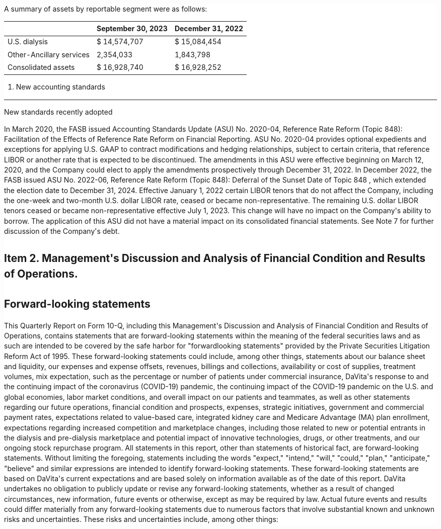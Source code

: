 A summary of assets by reportable segment were as follows:

| | September 30, 2023 | December 31, 2022 |
| --- | --- | --- |
| U.S. dialysis | $ 14,574,707 | $ 15,084,454 |
| Other-Ancillary services | 2,354,033 | 1,843,798 |
| Consolidated assets | $ 16,928,740 | $ 16,928,252 |

1. New accounting standards

---

New standards recently adopted

In March 2020, the FASB issued Accounting Standards Update (ASU) No. 2020-04, Reference Rate Reform (Topic 848): Facilitation of the Effects of Reference Rate Reform on Financial Reporting. ASU No. 2020-04 provides optional expedients and exceptions for applying U.S. GAAP to contract modifications and hedging relationships, subject to certain criteria, that reference LIBOR or another rate that is expected to be discontinued. The amendments in this ASU were effective beginning on March 12, 2020, and the Company could elect to apply the amendments prospectively through December 31, 2022. In December 2022, the FASB issued ASU No. 2022-06, Reference Rate Reform (Topic 848): Deferral of the Sunset Date of Topic 848 , which extended the election date to December 31, 2024. Effective January 1, 2022 certain LIBOR tenors that do not affect the Company, including the one-week and two-month U.S. dollar LIBOR rate, ceased or became non-representative. The remaining U.S. dollar LIBOR tenors ceased or became non-representative effective July 1, 2023. This change will have no impact on the Company's ability to borrow. The application of this ASU did not have a material impact on its consolidated financial statements. See Note 7 for further discussion of the Company's debt.

Item 2. Management's Discussion and Analysis of Financial Condition and Results of Operations.
----------------------------------------------------------------------------------------------

Forward-looking statements
--------------------------

This Quarterly Report on Form 10-Q, including this Management's Discussion and Analysis of Financial Condition and Results of Operations, contains statements that are forward-looking statements within the meaning of the federal securities laws and as such are intended to be covered by the safe harbor for "forwardlooking statements" provided by the Private Securities Litigation Reform Act of 1995. These forward-looking statements could include, among other things, statements about our balance sheet and liquidity, our expenses and expense offsets, revenues, billings and collections, availability or cost of supplies, treatment volumes, mix expectation, such as the percentage or number of patients under commercial insurance, DaVita's response to and the continuing impact of the coronavirus (COVID-19) pandemic, the continuing impact of the COVID-19 pandemic on the U.S. and global economies, labor market conditions, and overall impact on our patients and teammates, as well as other statements regarding our future operations, financial condition and prospects, expenses, strategic initiatives, government and commercial payment rates, expectations related to value-based care, integrated kidney care and Medicare Advantage (MA) plan enrollment, expectations regarding increased competition and marketplace changes, including those related to new or potential entrants in the dialysis and pre-dialysis marketplace and potential impact of innovative technologies, drugs, or other treatments, and our ongoing stock repurchase program. All statements in this report, other than statements of historical fact, are forward-looking statements. Without limiting the foregoing, statements including the words "expect," "intend," "will," "could," "plan," "anticipate," "believe" and similar expressions are intended to identify forward-looking statements. These forward-looking statements are based on DaVita's current expectations and are based solely on information available as of the date of this report. DaVita undertakes no obligation to publicly update or revise any forward-looking statements, whether as a result of changed circumstances, new information, future events or otherwise, except as may be required by law. Actual future events and results could differ materially from any forward-looking statements due to numerous factors that involve substantial known and unknown risks and uncertainties. These risks and uncertainties include, among other things:
